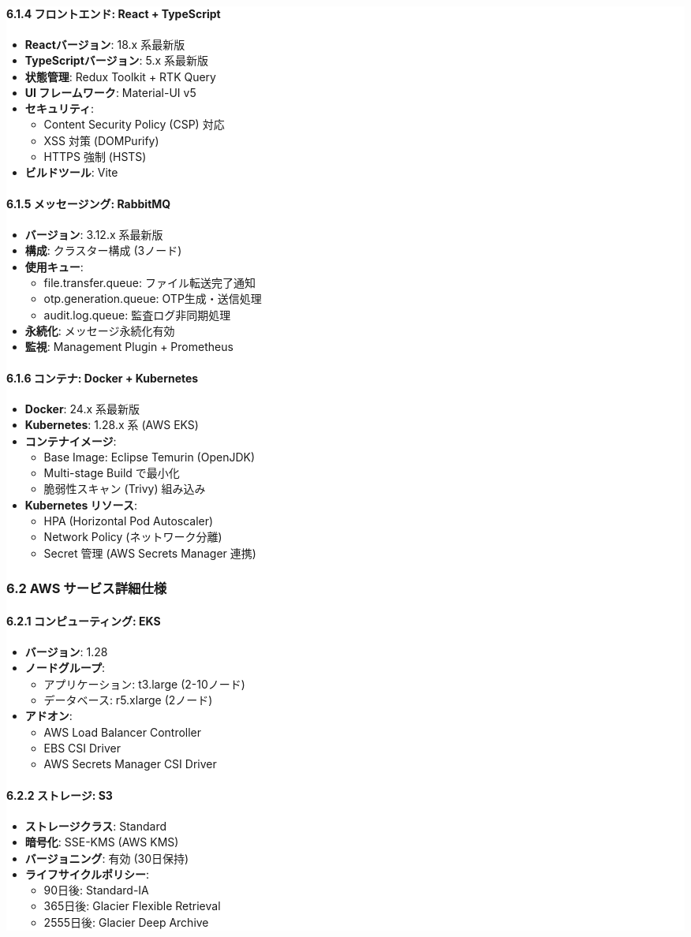 #### 6.1.4 フロントエンド: React + TypeScript
- **Reactバージョン**: 18.x 系最新版
- **TypeScriptバージョン**: 5.x 系最新版
- **状態管理**: Redux Toolkit + RTK Query
- **UI フレームワーク**: Material-UI v5
- **セキュリティ**:
  - Content Security Policy (CSP) 対応
  - XSS 対策 (DOMPurify)
  - HTTPS 強制 (HSTS)
- **ビルドツール**: Vite

#### 6.1.5 メッセージング: RabbitMQ
- **バージョン**: 3.12.x 系最新版
- **構成**: クラスター構成 (3ノード)
- **使用キュー**:
  - file.transfer.queue: ファイル転送完了通知
  - otp.generation.queue: OTP生成・送信処理
  - audit.log.queue: 監査ログ非同期処理
- **永続化**: メッセージ永続化有効
- **監視**: Management Plugin + Prometheus

#### 6.1.6 コンテナ: Docker + Kubernetes
- **Docker**: 24.x 系最新版
- **Kubernetes**: 1.28.x 系 (AWS EKS)
- **コンテナイメージ**:
  - Base Image: Eclipse Temurin (OpenJDK)
  - Multi-stage Build で最小化
  - 脆弱性スキャン (Trivy) 組み込み
- **Kubernetes リソース**:
  - HPA (Horizontal Pod Autoscaler)
  - Network Policy (ネットワーク分離)
  - Secret 管理 (AWS Secrets Manager 連携)

### 6.2 AWS サービス詳細仕様

#### 6.2.1 コンピューティング: EKS
- **バージョン**: 1.28
- **ノードグループ**: 
  - アプリケーション: t3.large (2-10ノード)
  - データベース: r5.xlarge (2ノード)
- **アドオン**:
  - AWS Load Balancer Controller
  - EBS CSI Driver
  - AWS Secrets Manager CSI Driver

#### 6.2.2 ストレージ: S3
- **ストレージクラス**: Standard
- **暗号化**: SSE-KMS (AWS KMS)
- **バージョニング**: 有効 (30日保持)
- **ライフサイクルポリシー**:
  - 90日後: Standard-IA
  - 365日後: Glacier Flexible Retrieval
  - 2555日後: Glacier Deep Archive

